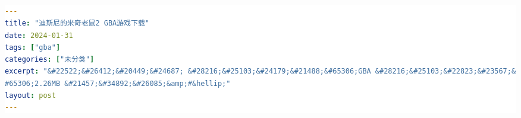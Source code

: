 ```yaml
---
title: "迪斯尼的米奇老鼠2 GBA游戏下载"
date: 2024-01-31
tags: ["gba"]
categories: ["未分类"]
excerpt: "&#22522;&#26412;&#20449;&#24687; &#28216;&#25103;&#24179;&#21488;&#65306;GBA &#28216;&#25103;&#22823;&#23567;&#65306;2.26MB &#21457;&#34892;&#26085;&amp;#&hellip;"
layout: post
---
```

